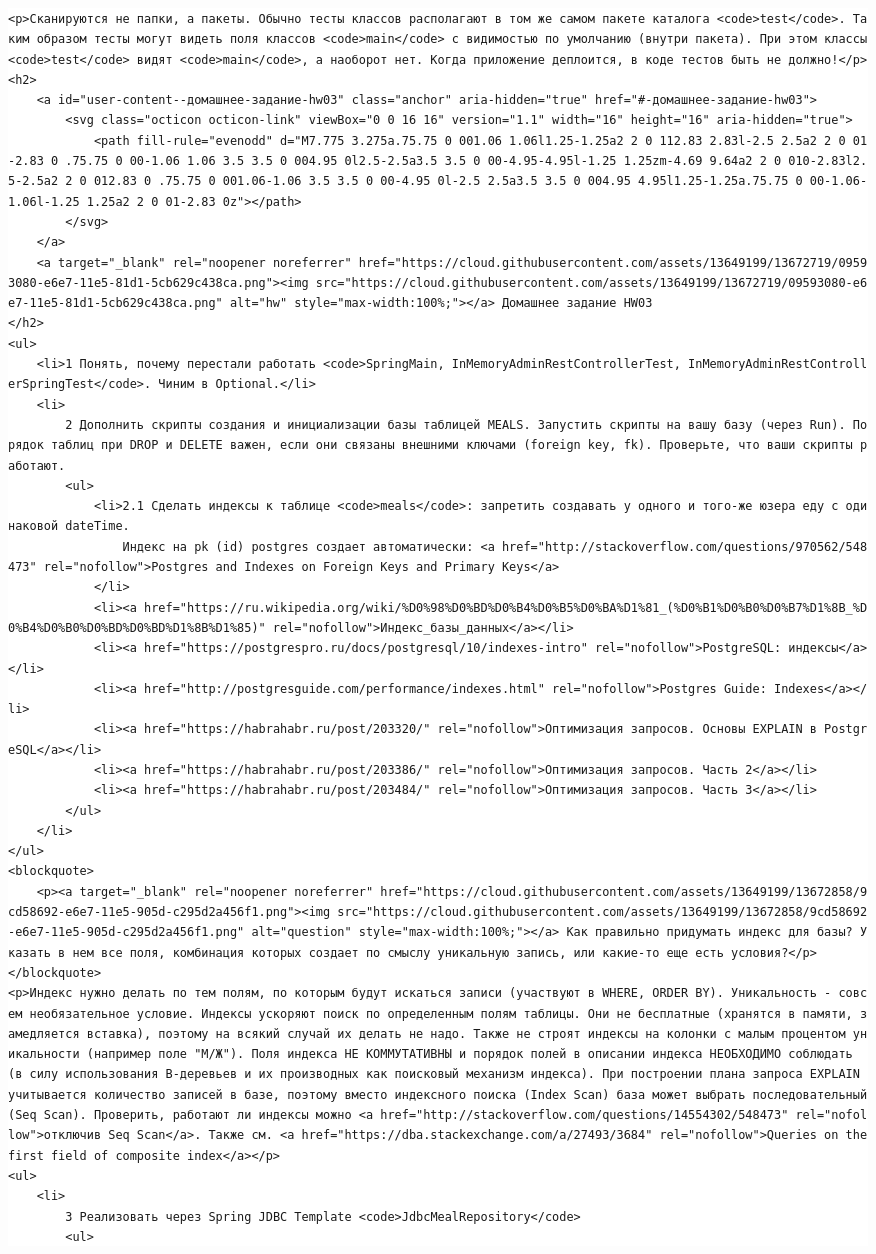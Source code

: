     <p>Сканируются не папки, а пакеты. Обычно тесты классов располагают в том же самом пакете каталога <code>test</code>. Таким образом тесты могут видеть поля классов <code>main</code> с видимостью по умолчанию (внутри пакета). При этом классы <code>test</code> видят <code>main</code>, а наоборот нет. Когда приложение деплоится, в коде тестов быть не должно!</p>
    <h2>
        <a id="user-content--домашнее-задание-hw03" class="anchor" aria-hidden="true" href="#-домашнее-задание-hw03">
            <svg class="octicon octicon-link" viewBox="0 0 16 16" version="1.1" width="16" height="16" aria-hidden="true">
                <path fill-rule="evenodd" d="M7.775 3.275a.75.75 0 001.06 1.06l1.25-1.25a2 2 0 112.83 2.83l-2.5 2.5a2 2 0 01-2.83 0 .75.75 0 00-1.06 1.06 3.5 3.5 0 004.95 0l2.5-2.5a3.5 3.5 0 00-4.95-4.95l-1.25 1.25zm-4.69 9.64a2 2 0 010-2.83l2.5-2.5a2 2 0 012.83 0 .75.75 0 001.06-1.06 3.5 3.5 0 00-4.95 0l-2.5 2.5a3.5 3.5 0 004.95 4.95l1.25-1.25a.75.75 0 00-1.06-1.06l-1.25 1.25a2 2 0 01-2.83 0z"></path>
            </svg>
        </a>
        <a target="_blank" rel="noopener noreferrer" href="https://cloud.githubusercontent.com/assets/13649199/13672719/09593080-e6e7-11e5-81d1-5cb629c438ca.png"><img src="https://cloud.githubusercontent.com/assets/13649199/13672719/09593080-e6e7-11e5-81d1-5cb629c438ca.png" alt="hw" style="max-width:100%;"></a> Домашнее задание HW03
    </h2>
    <ul>
        <li>1 Понять, почему перестали работать <code>SpringMain, InMemoryAdminRestControllerTest, InMemoryAdminRestControllerSpringTest</code>. Чиним в Optional.</li>
        <li>
            2 Дополнить скрипты создания и инициализации базы таблицей MEALS. Запустить скрипты на вашу базу (через Run). Порядок таблиц при DROP и DELETE важен, если они связаны внешними ключами (foreign key, fk). Проверьте, что ваши скрипты работают.
            <ul>
                <li>2.1 Сделать индексы к таблице <code>meals</code>: запретить создавать у одного и того-же юзера еду с одинаковой dateTime.
                    Индекс на pk (id) postgres создает автоматически: <a href="http://stackoverflow.com/questions/970562/548473" rel="nofollow">Postgres and Indexes on Foreign Keys and Primary Keys</a>
                </li>
                <li><a href="https://ru.wikipedia.org/wiki/%D0%98%D0%BD%D0%B4%D0%B5%D0%BA%D1%81_(%D0%B1%D0%B0%D0%B7%D1%8B_%D0%B4%D0%B0%D0%BD%D0%BD%D1%8B%D1%85)" rel="nofollow">Индекс_базы_данных</a></li>
                <li><a href="https://postgrespro.ru/docs/postgresql/10/indexes-intro" rel="nofollow">PostgreSQL: индексы</a></li>
                <li><a href="http://postgresguide.com/performance/indexes.html" rel="nofollow">Postgres Guide: Indexes</a></li>
                <li><a href="https://habrahabr.ru/post/203320/" rel="nofollow">Оптимизация запросов. Основы EXPLAIN в PostgreSQL</a></li>
                <li><a href="https://habrahabr.ru/post/203386/" rel="nofollow">Оптимизация запросов. Часть 2</a></li>
                <li><a href="https://habrahabr.ru/post/203484/" rel="nofollow">Оптимизация запросов. Часть 3</a></li>
            </ul>
        </li>
    </ul>
    <blockquote>
        <p><a target="_blank" rel="noopener noreferrer" href="https://cloud.githubusercontent.com/assets/13649199/13672858/9cd58692-e6e7-11e5-905d-c295d2a456f1.png"><img src="https://cloud.githubusercontent.com/assets/13649199/13672858/9cd58692-e6e7-11e5-905d-c295d2a456f1.png" alt="question" style="max-width:100%;"></a> Как правильно придумать индекс для базы? Указать в нем все поля, комбинация которых создает по смыслу уникальную запись, или какие-то еще есть условия?</p>
    </blockquote>
    <p>Индекс нужно делать по тем полям, по которым будут искаться записи (участвуют в WHERE, ORDER BY). Уникальность - совсем необязательное условие. Индексы ускоряют поиск по определенным полям таблицы. Они не бесплатные (хранятся в памяти, замедляется вставка), поэтому на всякий случай их делать не надо. Также не строят индексы на колонки с малым процентом уникальности (например поле "М/Ж"). Поля индекса НЕ КОММУТАТИВНЫ и порядок полей в описании индекса НЕОБХОДИМО соблюдать (в силу использования B-деревьев и их производных как поисковый механизм индекса). При построении плана запроса EXPLAIN учитывается количество записей в базе, поэтому вместо индексного поиска (Index Scan) база может выбрать последовательный (Seq Scan). Проверить, работают ли индексы можно <a href="http://stackoverflow.com/questions/14554302/548473" rel="nofollow">отключив Seq Scan</a>. Также см. <a href="https://dba.stackexchange.com/a/27493/3684" rel="nofollow">Queries on the first field of composite index</a></p>
    <ul>
        <li>
            3 Реализовать через Spring JDBC Template <code>JdbcMealRepository</code>
            <ul>